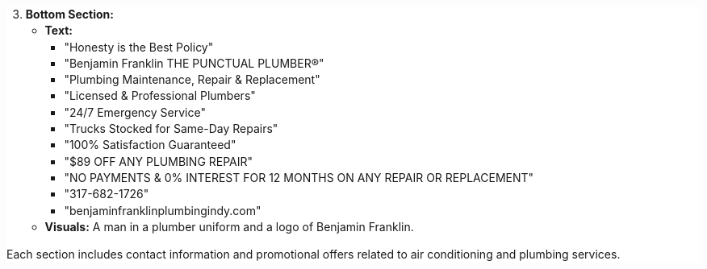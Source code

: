 3. **Bottom Section:**
   - **Text:** 
     - "Honesty is the Best Policy"
     - "Benjamin Franklin THE PUNCTUAL PLUMBER®"
     - "Plumbing Maintenance, Repair & Replacement"
     - "Licensed & Professional Plumbers"
     - "24/7 Emergency Service"
     - "Trucks Stocked for Same-Day Repairs"
     - "100% Satisfaction Guaranteed"
     - "$89 OFF ANY PLUMBING REPAIR"
     - "NO PAYMENTS & 0% INTEREST FOR 12 MONTHS ON ANY REPAIR OR REPLACEMENT"
     - "317-682-1726"
     - "benjaminfranklinplumbingindy.com"
   - **Visuals:** A man in a plumber uniform and a logo of Benjamin Franklin.

Each section includes contact information and promotional offers related to air conditioning and plumbing services.
